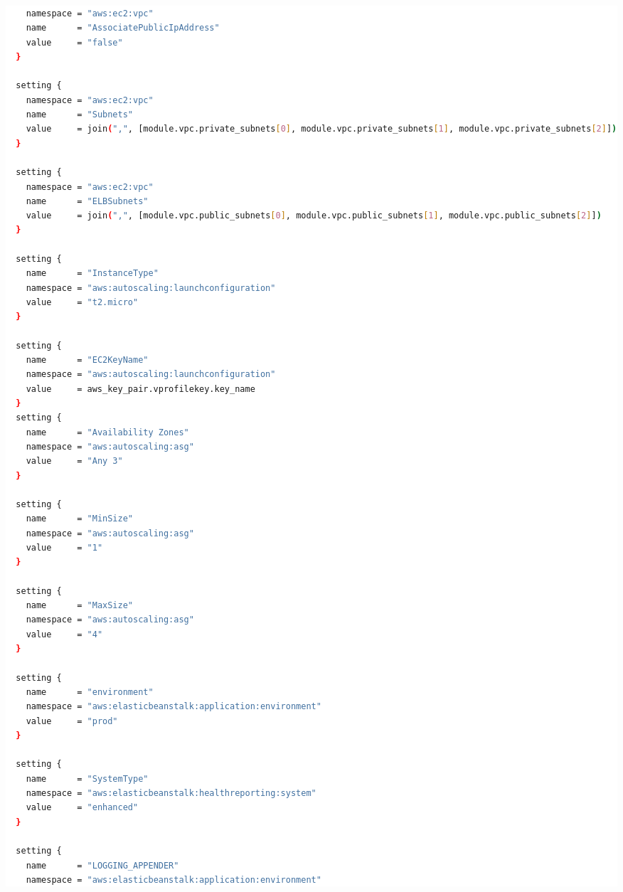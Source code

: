 ```sh
    namespace = "aws:ec2:vpc"
    name      = "AssociatePublicIpAddress"
    value     = "false"
  }

  setting {
    namespace = "aws:ec2:vpc"
    name      = "Subnets"
    value     = join(",", [module.vpc.private_subnets[0], module.vpc.private_subnets[1], module.vpc.private_subnets[2]])
  }

  setting {
    namespace = "aws:ec2:vpc"
    name      = "ELBSubnets"
    value     = join(",", [module.vpc.public_subnets[0], module.vpc.public_subnets[1], module.vpc.public_subnets[2]])
  }

  setting {
    name      = "InstanceType"
    namespace = "aws:autoscaling:launchconfiguration"
    value     = "t2.micro"
  }

  setting {
    name      = "EC2KeyName"
    namespace = "aws:autoscaling:launchconfiguration"
    value     = aws_key_pair.vprofilekey.key_name
  }
  setting {
    name      = "Availability Zones"
    namespace = "aws:autoscaling:asg"
    value     = "Any 3"
  }

  setting {
    name      = "MinSize"
    namespace = "aws:autoscaling:asg"
    value     = "1"
  }

  setting {
    name      = "MaxSize"
    namespace = "aws:autoscaling:asg"
    value     = "4"
  }

  setting {
    name      = "environment"
    namespace = "aws:elasticbeanstalk:application:environment"
    value     = "prod"
  }

  setting {
    name      = "SystemType"
    namespace = "aws:elasticbeanstalk:healthreporting:system"
    value     = "enhanced"
  }

  setting {
    name      = "LOGGING_APPENDER"
    namespace = "aws:elasticbeanstalk:application:environment"
```